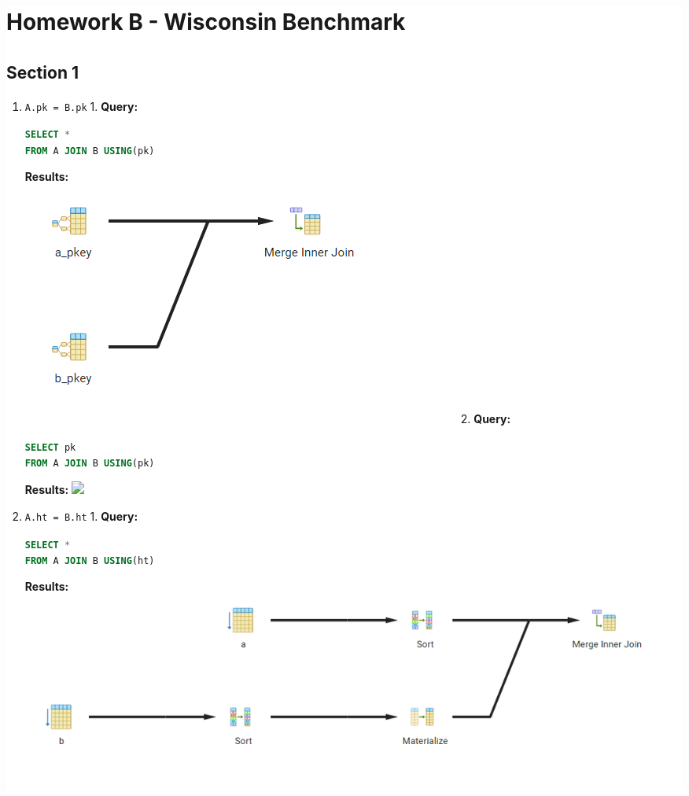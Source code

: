 # Homework B - Wisconsin Benchmark

## Section 1

1. `A.pk = B.pk`
   1. 
   **Query:**
   ```sql
   SELECT *
   FROM A JOIN B USING(pk)
   ```
   **Results:**

   ![](1a.png)
   2.
   **Query:**
    ```sql
   SELECT pk
   FROM A JOIN B USING(pk)
   ```
   **Results:**
   ![](3b.png)

2. `A.ht = B.ht`
    1.
   **Query:**
   ```sql
   SELECT *
   FROM A JOIN B USING(ht)
   ```
   **Results:**
   ![](2a.png)
